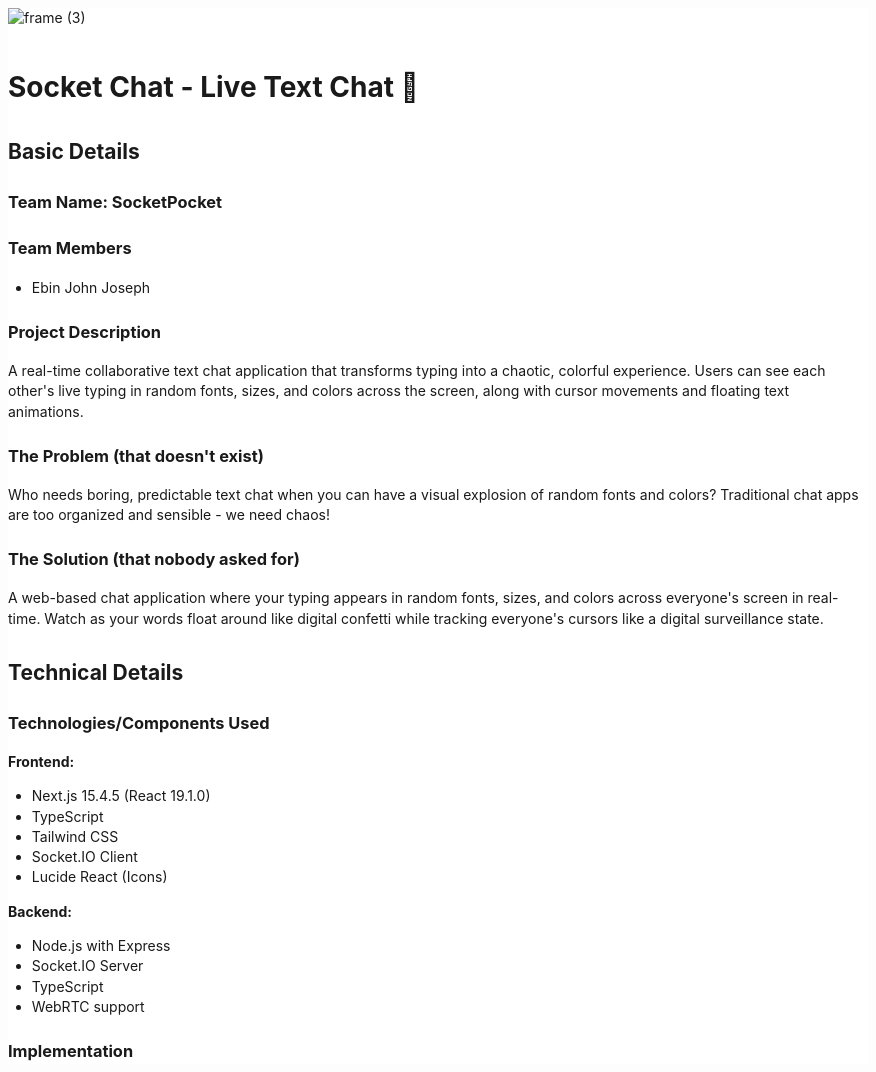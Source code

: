 <img width="3188" height="1202" alt="frame (3)" src="https://github.com/user-attachments/assets/517ad8e9-ad22-457d-9538-a9e62d137cd7" />

# Socket Chat - Live Text Chat 🎯

## Basic Details

### Team Name: SocketPocket

### Team Members

- Ebin John Joseph

### Project Description

A real-time collaborative text chat application that transforms typing into a chaotic, colorful experience. Users can see each other's live typing in random fonts, sizes, and colors across the screen, along with cursor movements and floating text animations.

### The Problem (that doesn't exist)

Who needs boring, predictable text chat when you can have a visual explosion of random fonts and colors? Traditional chat apps are too organized and sensible - we need chaos!

### The Solution (that nobody asked for)

A web-based chat application where your typing appears in random fonts, sizes, and colors across everyone's screen in real-time. Watch as your words float around like digital confetti while tracking everyone's cursors like a digital surveillance state.

## Technical Details

### Technologies/Components Used

**Frontend:**

- Next.js 15.4.5 (React 19.1.0)
- TypeScript
- Tailwind CSS
- Socket.IO Client
- Lucide React (Icons)

**Backend:**

- Node.js with Express
- Socket.IO Server
- TypeScript
- WebRTC support

### Implementation

